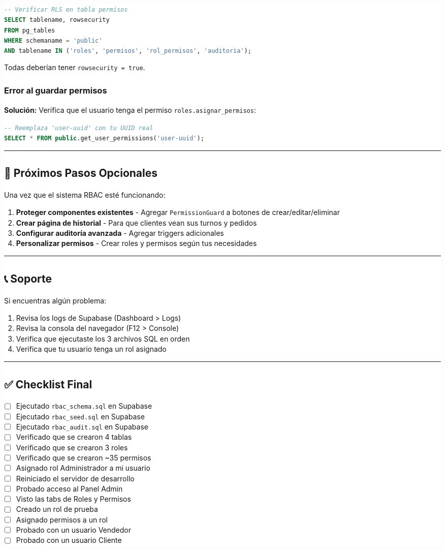 ```sql
-- Verificar RLS en tabla permisos
SELECT tablename, rowsecurity 
FROM pg_tables 
WHERE schemaname = 'public'
AND tablename IN ('roles', 'permisos', 'rol_permisos', 'auditoria');
```

Todas deberían tener `rowsecurity = true`.

### Error al guardar permisos
**Solución:** Verifica que el usuario tenga el permiso `roles.asignar_permisos`:

```sql
-- Reemplaza 'user-uuid' con tu UUID real
SELECT * FROM public.get_user_permissions('user-uuid');
```

---

## 🎯 Próximos Pasos Opcionales

Una vez que el sistema RBAC esté funcionando:

1. **Proteger componentes existentes** - Agregar `PermissionGuard` a botones de crear/editar/eliminar
2. **Crear página de historial** - Para que clientes vean sus turnos y pedidos
3. **Configurar auditoría avanzada** - Agregar triggers adicionales
4. **Personalizar permisos** - Crear roles y permisos según tus necesidades

---

## 📞 Soporte

Si encuentras algún problema:

1. Revisa los logs de Supabase (Dashboard > Logs)
2. Revisa la consola del navegador (F12 > Console)
3. Verifica que ejecutaste los 3 archivos SQL en orden
4. Verifica que tu usuario tenga un rol asignado

---

## ✅ Checklist Final

- [ ] Ejecutado `rbac_schema.sql` en Supabase
- [ ] Ejecutado `rbac_seed.sql` en Supabase
- [ ] Ejecutado `rbac_audit.sql` en Supabase
- [ ] Verificado que se crearon 4 tablas
- [ ] Verificado que se crearon 3 roles
- [ ] Verificado que se crearon ~35 permisos
- [ ] Asignado rol Administrador a mi usuario
- [ ] Reiniciado el servidor de desarrollo
- [ ] Probado acceso al Panel Admin
- [ ] Visto las tabs de Roles y Permisos
- [ ] Creado un rol de prueba
- [ ] Asignado permisos a un rol
- [ ] Probado con un usuario Vendedor
- [ ] Probado con un usuario Cliente
